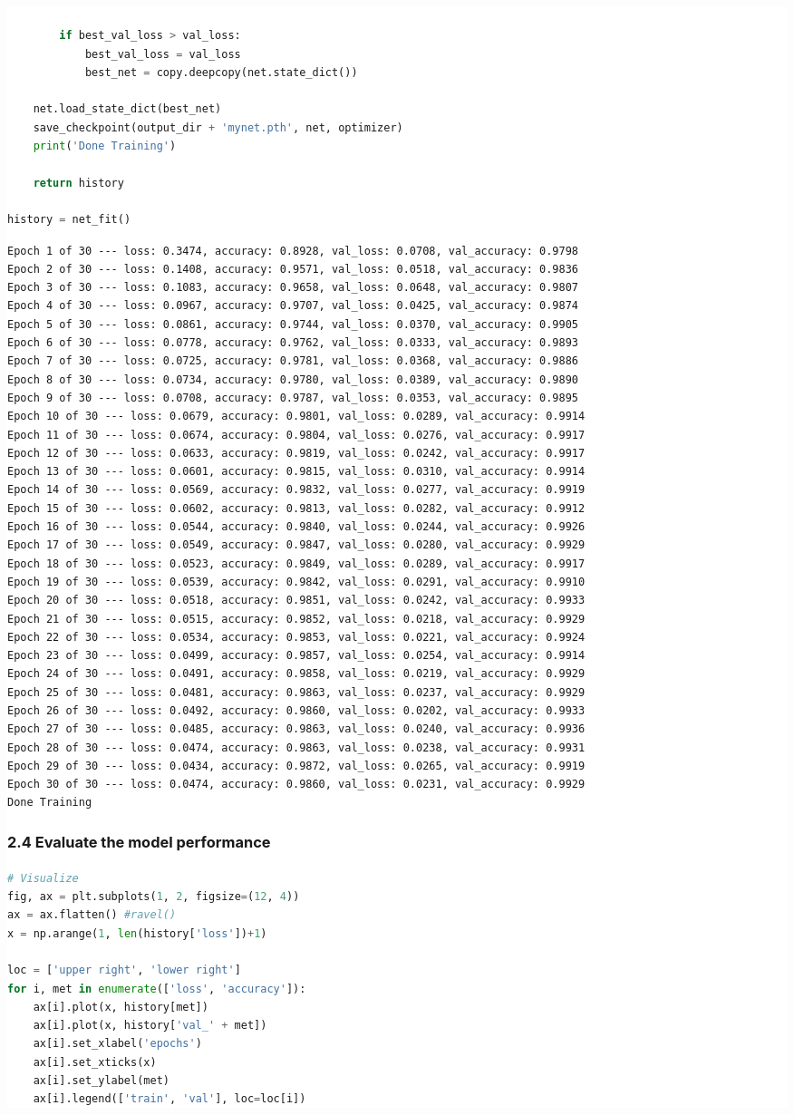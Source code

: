 ```python
        
        if best_val_loss > val_loss:
            best_val_loss = val_loss
            best_net = copy.deepcopy(net.state_dict())
        
    net.load_state_dict(best_net)
    save_checkpoint(output_dir + 'mynet.pth', net, optimizer)
    print('Done Training')

    return history

history = net_fit()
```

    Epoch 1 of 30 --- loss: 0.3474, accuracy: 0.8928, val_loss: 0.0708, val_accuracy: 0.9798
    Epoch 2 of 30 --- loss: 0.1408, accuracy: 0.9571, val_loss: 0.0518, val_accuracy: 0.9836
    Epoch 3 of 30 --- loss: 0.1083, accuracy: 0.9658, val_loss: 0.0648, val_accuracy: 0.9807
    Epoch 4 of 30 --- loss: 0.0967, accuracy: 0.9707, val_loss: 0.0425, val_accuracy: 0.9874
    Epoch 5 of 30 --- loss: 0.0861, accuracy: 0.9744, val_loss: 0.0370, val_accuracy: 0.9905
    Epoch 6 of 30 --- loss: 0.0778, accuracy: 0.9762, val_loss: 0.0333, val_accuracy: 0.9893
    Epoch 7 of 30 --- loss: 0.0725, accuracy: 0.9781, val_loss: 0.0368, val_accuracy: 0.9886
    Epoch 8 of 30 --- loss: 0.0734, accuracy: 0.9780, val_loss: 0.0389, val_accuracy: 0.9890
    Epoch 9 of 30 --- loss: 0.0708, accuracy: 0.9787, val_loss: 0.0353, val_accuracy: 0.9895
    Epoch 10 of 30 --- loss: 0.0679, accuracy: 0.9801, val_loss: 0.0289, val_accuracy: 0.9914
    Epoch 11 of 30 --- loss: 0.0674, accuracy: 0.9804, val_loss: 0.0276, val_accuracy: 0.9917
    Epoch 12 of 30 --- loss: 0.0633, accuracy: 0.9819, val_loss: 0.0242, val_accuracy: 0.9917
    Epoch 13 of 30 --- loss: 0.0601, accuracy: 0.9815, val_loss: 0.0310, val_accuracy: 0.9914
    Epoch 14 of 30 --- loss: 0.0569, accuracy: 0.9832, val_loss: 0.0277, val_accuracy: 0.9919
    Epoch 15 of 30 --- loss: 0.0602, accuracy: 0.9813, val_loss: 0.0282, val_accuracy: 0.9912
    Epoch 16 of 30 --- loss: 0.0544, accuracy: 0.9840, val_loss: 0.0244, val_accuracy: 0.9926
    Epoch 17 of 30 --- loss: 0.0549, accuracy: 0.9847, val_loss: 0.0280, val_accuracy: 0.9929
    Epoch 18 of 30 --- loss: 0.0523, accuracy: 0.9849, val_loss: 0.0289, val_accuracy: 0.9917
    Epoch 19 of 30 --- loss: 0.0539, accuracy: 0.9842, val_loss: 0.0291, val_accuracy: 0.9910
    Epoch 20 of 30 --- loss: 0.0518, accuracy: 0.9851, val_loss: 0.0242, val_accuracy: 0.9933
    Epoch 21 of 30 --- loss: 0.0515, accuracy: 0.9852, val_loss: 0.0218, val_accuracy: 0.9929
    Epoch 22 of 30 --- loss: 0.0534, accuracy: 0.9853, val_loss: 0.0221, val_accuracy: 0.9924
    Epoch 23 of 30 --- loss: 0.0499, accuracy: 0.9857, val_loss: 0.0254, val_accuracy: 0.9914
    Epoch 24 of 30 --- loss: 0.0491, accuracy: 0.9858, val_loss: 0.0219, val_accuracy: 0.9929
    Epoch 25 of 30 --- loss: 0.0481, accuracy: 0.9863, val_loss: 0.0237, val_accuracy: 0.9929
    Epoch 26 of 30 --- loss: 0.0492, accuracy: 0.9860, val_loss: 0.0202, val_accuracy: 0.9933
    Epoch 27 of 30 --- loss: 0.0485, accuracy: 0.9863, val_loss: 0.0240, val_accuracy: 0.9936
    Epoch 28 of 30 --- loss: 0.0474, accuracy: 0.9863, val_loss: 0.0238, val_accuracy: 0.9931
    Epoch 29 of 30 --- loss: 0.0434, accuracy: 0.9872, val_loss: 0.0265, val_accuracy: 0.9919
    Epoch 30 of 30 --- loss: 0.0474, accuracy: 0.9860, val_loss: 0.0231, val_accuracy: 0.9929
    Done Training


### 2.4 Evaluate the model performance


```python
# Visualize 
fig, ax = plt.subplots(1, 2, figsize=(12, 4))
ax = ax.flatten() #ravel() 
x = np.arange(1, len(history['loss'])+1)

loc = ['upper right', 'lower right']
for i, met in enumerate(['loss', 'accuracy']):
    ax[i].plot(x, history[met])
    ax[i].plot(x, history['val_' + met])
    ax[i].set_xlabel('epochs')
    ax[i].set_xticks(x)
    ax[i].set_ylabel(met)
    ax[i].legend(['train', 'val'], loc=loc[i])

```